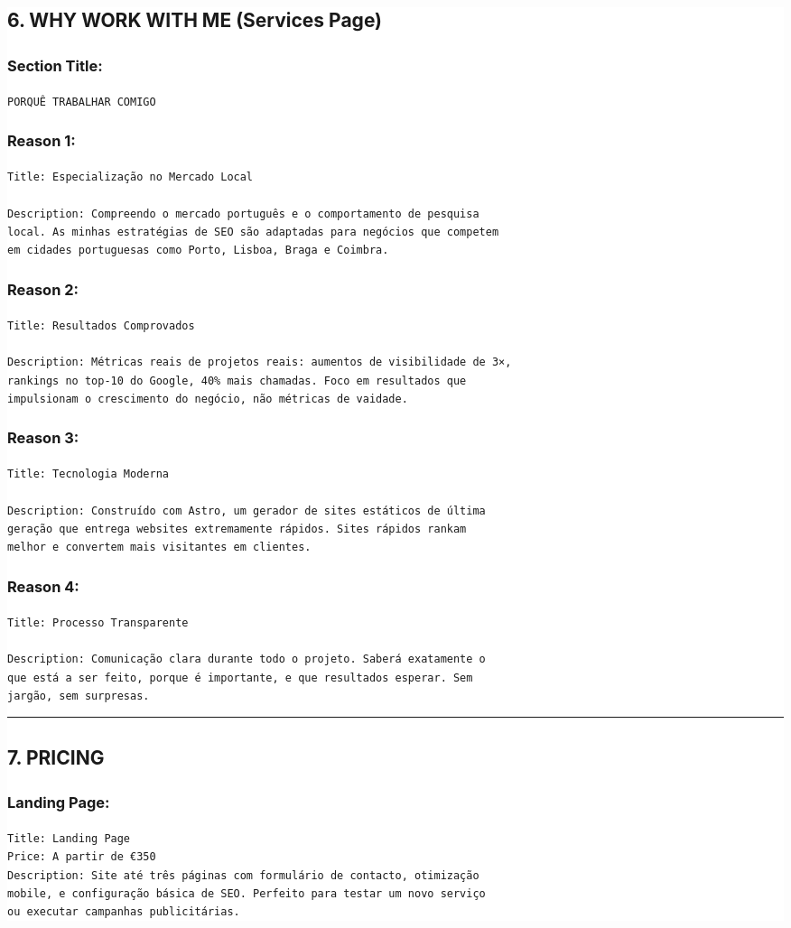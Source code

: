 ## 6. WHY WORK WITH ME (Services Page)

### Section Title:
```
PORQUÊ TRABALHAR COMIGO
```

### Reason 1:
```
Title: Especialização no Mercado Local

Description: Compreendo o mercado português e o comportamento de pesquisa 
local. As minhas estratégias de SEO são adaptadas para negócios que competem 
em cidades portuguesas como Porto, Lisboa, Braga e Coimbra.
```

### Reason 2:
```
Title: Resultados Comprovados

Description: Métricas reais de projetos reais: aumentos de visibilidade de 3×, 
rankings no top-10 do Google, 40% mais chamadas. Foco em resultados que 
impulsionam o crescimento do negócio, não métricas de vaidade.
```

### Reason 3:
```
Title: Tecnologia Moderna

Description: Construído com Astro, um gerador de sites estáticos de última 
geração que entrega websites extremamente rápidos. Sites rápidos rankam 
melhor e convertem mais visitantes em clientes.
```

### Reason 4:
```
Title: Processo Transparente

Description: Comunicação clara durante todo o projeto. Saberá exatamente o 
que está a ser feito, porque é importante, e que resultados esperar. Sem 
jargão, sem surpresas.
```

---

## 7. PRICING

### Landing Page:
```
Title: Landing Page
Price: A partir de €350
Description: Site até três páginas com formulário de contacto, otimização 
mobile, e configuração básica de SEO. Perfeito para testar um novo serviço 
ou executar campanhas publicitárias.
```
